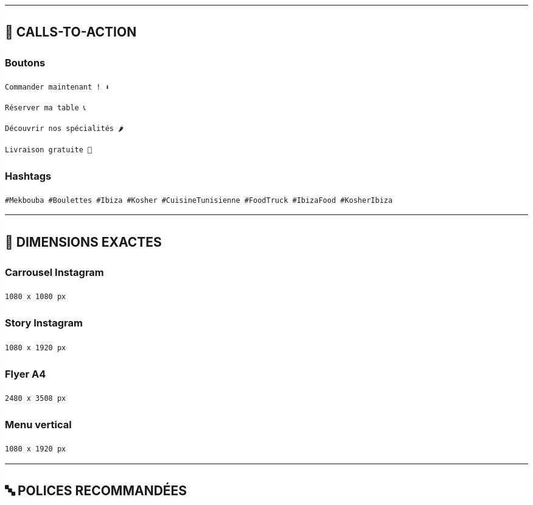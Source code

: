 
---

## 🎯 CALLS-TO-ACTION

### Boutons
```
Commander maintenant ! ⬇️
```

```
Réserver ma table 📞
```

```
Découvrir nos spécialités 🌶️
```

```
Livraison gratuite 🚚
```

### Hashtags
```
#Mekbouba #Boulettes #Ibiza #Kosher #CuisineTunisienne #FoodTruck #IbizaFood #KosherIbiza
```

---

## 📐 DIMENSIONS EXACTES

### Carrousel Instagram
```
1080 x 1080 px
```

### Story Instagram
```
1080 x 1920 px
```

### Flyer A4
```
2480 x 3508 px
```

### Menu vertical
```
1080 x 1920 px
```

---

## 🔤 POLICES RECOMMANDÉES
